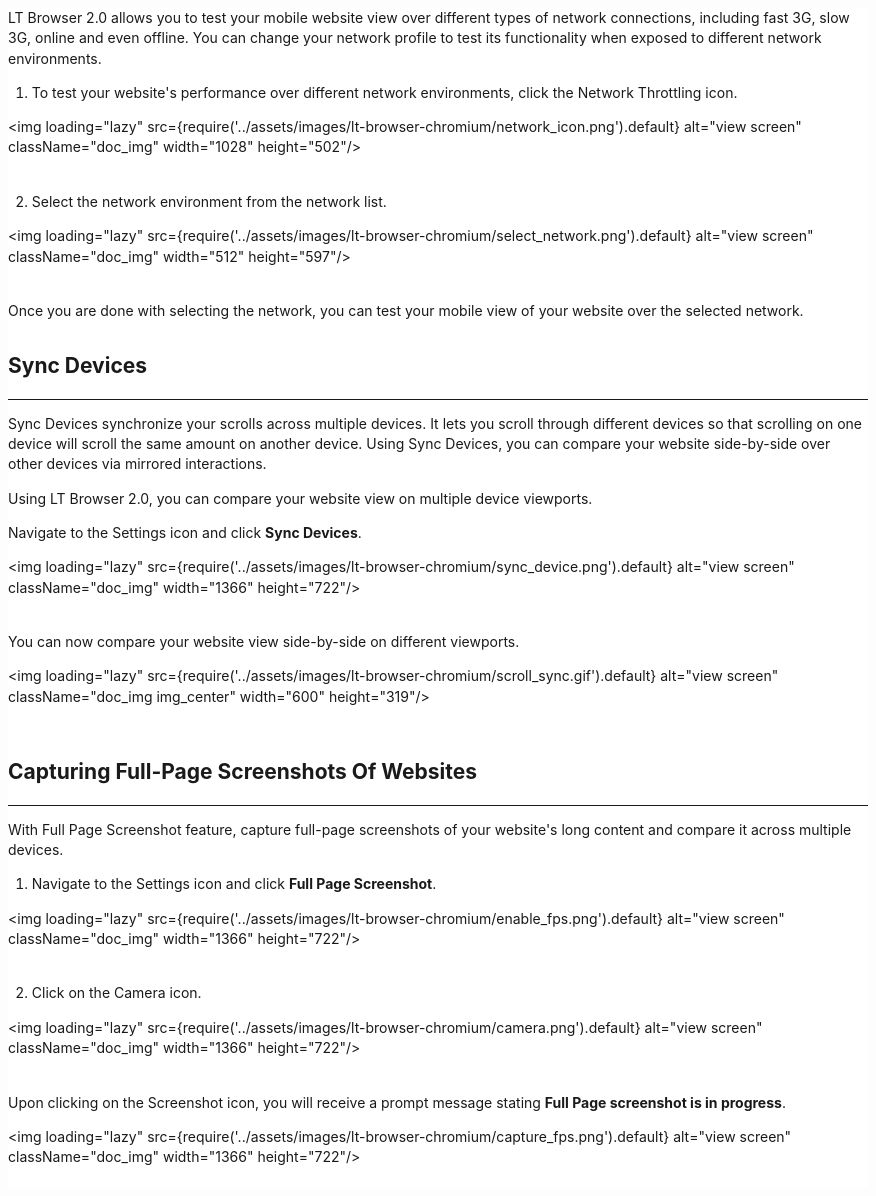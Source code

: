 LT Browser 2.0 allows you to test your mobile website view over different types of network connections, including fast 3G, slow 3G, online and even offline. You can change your network profile to test its functionality when exposed to different network environments.

1. To test your website's performance over different network environments, click the Network Throttling icon.

<img loading="lazy" src={require('../assets/images/lt-browser-chromium/network_icon.png').default} alt="view screen"  className="doc_img" width="1028" height="502"/><br/><br/>

2. Select the network environment from the network list. 

<img loading="lazy" src={require('../assets/images/lt-browser-chromium/select_network.png').default} alt="view screen"  className="doc_img" width="512" height="597"/><br/><br/>

Once you are done with selecting the network, you can test your mobile view of your website over the selected network.

## Sync Devices
---

Sync Devices synchronize your scrolls across multiple devices. It lets you scroll through different devices so that scrolling on one device will scroll the same amount on another device. Using Sync Devices, you can compare your website side-by-side over other devices via mirrored interactions.

Using LT Browser 2.0, you can compare your website view on multiple device viewports.

Navigate to the Settings icon and click **Sync Devices**.

<img loading="lazy" src={require('../assets/images/lt-browser-chromium/sync_device.png').default} alt="view screen"  className="doc_img" width="1366" height="722"/><br/><br/>

You can now compare your website view side-by-side on different viewports.

<img loading="lazy" src={require('../assets/images/lt-browser-chromium/scroll_sync.gif').default} alt="view screen"  className="doc_img img_center" width="600" height="319"/><br/><br/>



## Capturing Full-Page Screenshots Of Websites
---

With Full Page Screenshot feature, capture full-page screenshots of your website's long content and compare it across multiple devices. 

1. Navigate to the Settings icon and click **Full Page Screenshot**.

<img loading="lazy" src={require('../assets/images/lt-browser-chromium/enable_fps.png').default} alt="view screen"  className="doc_img" width="1366" height="722"/><br/><br/>


2. Click on the Camera icon.

<img loading="lazy" src={require('../assets/images/lt-browser-chromium/camera.png').default} alt="view screen"  className="doc_img" width="1366" height="722"/><br/><br/>

Upon clicking on the Screenshot icon, you will receive a prompt message stating **Full Page screenshot is in progress**.

<img loading="lazy" src={require('../assets/images/lt-browser-chromium/capture_fps.png').default} alt="view screen"  className="doc_img" width="1366" height="722"/><br/><br/>

